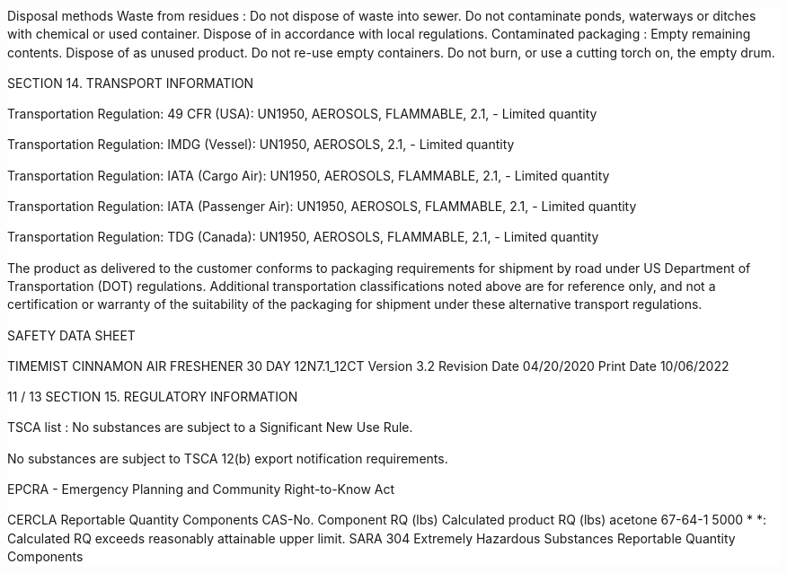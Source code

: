 Disposal methods 
Waste from residues 
: Do not dispose of waste into sewer. 
Do not contaminate ponds, waterways or ditches with 
chemical or used container. 
Dispose of in accordance with local regulations. 
Contaminated packaging 
: Empty remaining contents. 
Dispose of as unused product. 
Do not re-use empty containers. 
Do not burn, or use a cutting torch on, the empty drum. 
 
 
SECTION 14. TRANSPORT INFORMATION 
 
Transportation Regulation: 49 CFR (USA): 
UN1950, AEROSOLS, FLAMMABLE, 2.1,  - Limited quantity 
 
Transportation Regulation: IMDG (Vessel): 
UN1950, AEROSOLS, 2.1,  - Limited quantity 
 
Transportation Regulation: IATA (Cargo Air): 
UN1950, AEROSOLS, FLAMMABLE, 2.1,  - Limited quantity 
 
Transportation Regulation: IATA (Passenger Air): 
UN1950, AEROSOLS, FLAMMABLE, 2.1,  - Limited quantity 
 
Transportation Regulation: TDG (Canada): 
UN1950, AEROSOLS, FLAMMABLE, 2.1,  - Limited quantity 
 
The product as delivered to the customer conforms to packaging requirements for shipment by road 
under US Department of Transportation (DOT) regulations. Additional transportation classifications 
noted above are for reference only, and not a certification or warranty of the suitability of the packaging 
for shipment under these alternative transport regulations. 
 
 
 
SAFETY DATA SHEET 
 
TIMEMIST CINNAMON AIR FRESHENER 30 DAY 12N7.1_12CT 
Version 3.2 
Revision Date 04/20/2020 
Print Date 10/06/2022  
 
 
11 / 13 
SECTION 15. REGULATORY INFORMATION 
 
 
 
TSCA list 
:  No substances are subject to a Significant New Use Rule. 
 
  No substances are subject to TSCA 12(b) export notification 
requirements. 
 
EPCRA - Emergency Planning and Community Right-to-Know Act 
 
CERCLA Reportable Quantity 
Components 
CAS-No. 
Component RQ 
(lbs) 
Calculated product RQ 
(lbs) 
acetone 
67-64-1 
5000 
* 
*: Calculated RQ exceeds reasonably attainable upper limit. 
SARA 304 Extremely Hazardous Substances Reportable Quantity 
Components 